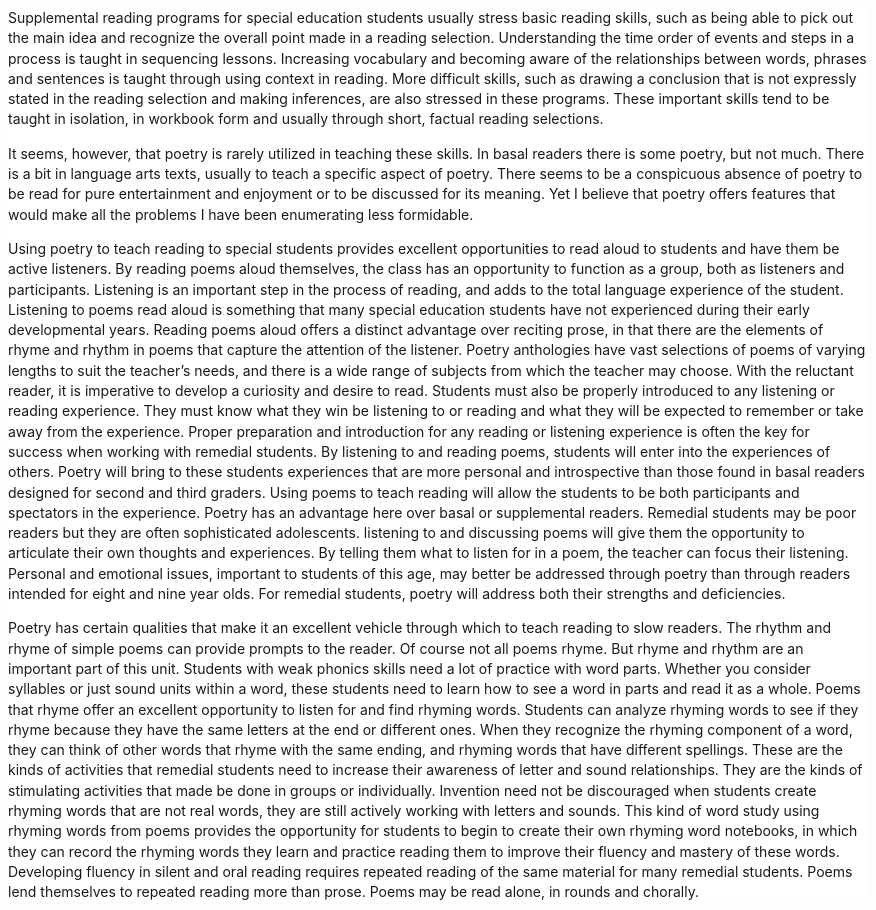  Supplemental reading programs for special education students usually stress basic reading skills, such as being able to pick out the main idea and recognize the overall point made in a reading selection.  Understanding the time order of events and steps in a process is taught in sequencing lessons.  Increasing vocabulary and becoming aware of the relationships between words, phrases and sentences is taught through using context in reading.  More difficult skills, such as drawing a conclusion that is not expressly stated in the reading selection and making inferences, are also stressed in these programs.  These important skills tend to be taught in isolation, in workbook form and usually through short, factual reading selections.
 </p>
 <p>
  It seems, however, that poetry is rarely utilized in teaching these skills.  In basal readers there is some poetry, but not much.  There is a bit in language arts texts, usually to teach a specific aspect of poetry.  There seems to be a conspicuous absence of poetry to be read for pure entertainment and enjoyment or to be discussed for its meaning.  Yet I believe that poetry offers features that would make all the problems I have been enumerating less formidable.
 </p>
 <p>
  Using poetry to teach reading to special students provides excellent opportunities to read aloud to students and have them be active listeners.  By reading poems aloud themselves, the class has an opportunity to function as a group, both as listeners and participants.  Listening is an important step in the process of reading, and adds to the total language experience of the student.  Listening to poems read aloud is something that many special education students have not experienced during their early developmental years.  Reading poems aloud offers a distinct advantage over reciting prose, in that there are the elements of rhyme and rhythm in poems that capture the attention of the listener.  Poetry anthologies have vast selections of poems of varying lengths to suit the teacher’s needs, and there is a wide range of subjects from which the teacher may choose.  With the reluctant reader, it is imperative to develop a curiosity and desire to read.  Students must also be properly introduced to any listening or reading experience.  They must know what they win be listening to or reading and what they will be expected to remember or take away from the experience.  Proper preparation and introduction for any reading or listening experience is often the key for success when working with remedial students.  By listening to and reading poems, students will enter into the experiences of others.  Poetry will bring to these students experiences that are more personal and introspective than those found in basal readers designed for second and third graders.  Using poems to teach reading will allow the students to be both participants and spectators in the experience.  Poetry has an advantage here over basal or supplemental readers.  Remedial students may be poor readers but they are often sophisticated adolescents. listening to and discussing poems will give them the opportunity to articulate their own thoughts and experiences.  By telling them what to listen for in a poem, the teacher can focus their listening.  Personal and emotional issues, important to students of this age, may better be addressed through poetry than through readers intended for eight and nine year olds.  For remedial students, poetry will address both their strengths and deficiencies.
 </p>
 <p>
  Poetry has certain qualities that make it an excellent vehicle through which to teach reading to slow readers.  The rhythm and rhyme of simple poems can provide prompts to the reader.  Of course not all poems rhyme.  But rhyme and rhythm are an important part of this unit.  Students with weak phonics skills need a lot of practice with word parts.  Whether you consider syllables or just sound units within a word, these students need to learn how to see a word in parts and read it as a whole.  Poems that rhyme offer an excellent opportunity to listen for and find rhyming words.  Students can analyze rhyming words to see if they rhyme because they have the same letters at the end or different ones.  When they recognize the rhyming component of a word, they can think of other words that rhyme with the same ending, and rhyming words that have different spellings.  These are the kinds of activities that remedial students need to increase their awareness of letter and sound relationships.  They are the kinds of stimulating activities that made be done in groups or individually.  Invention need not be discouraged when students create rhyming words that are not real words, they are still actively working with letters and sounds.  This kind of word study using rhyming words from poems provides the opportunity for students to begin to create their own rhyming word notebooks, in which they can record the rhyming words they learn and practice reading them to improve their fluency and mastery of these words.  Developing fluency in silent and oral reading requires repeated reading of the same material for many remedial students.  Poems lend themselves to repeated reading more than prose.  Poems may be read alone, in rounds and chorally.
 </p>
 <p>